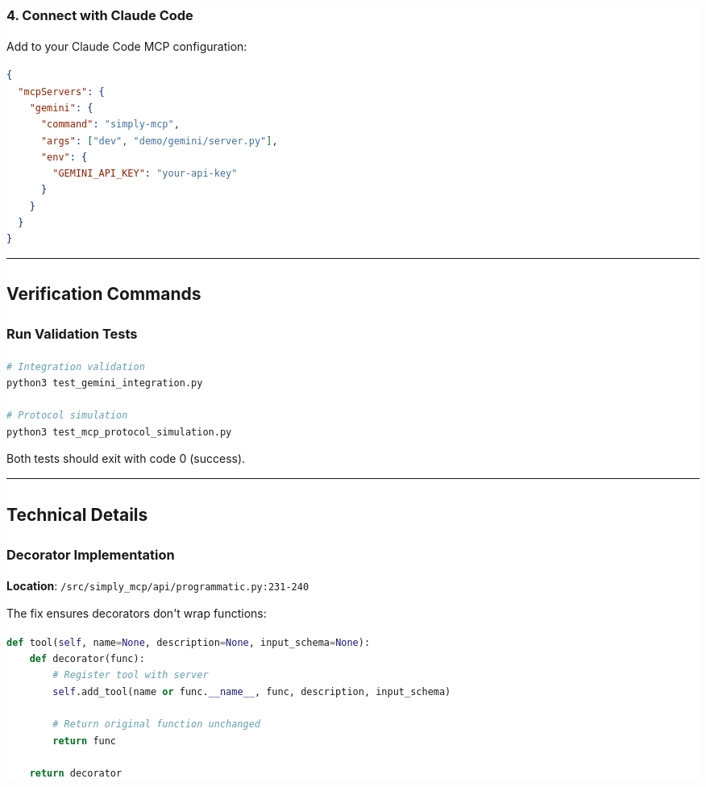 ### 4. Connect with Claude Code
Add to your Claude Code MCP configuration:
```json
{
  "mcpServers": {
    "gemini": {
      "command": "simply-mcp",
      "args": ["dev", "demo/gemini/server.py"],
      "env": {
        "GEMINI_API_KEY": "your-api-key"
      }
    }
  }
}
```

---

## Verification Commands

### Run Validation Tests
```bash
# Integration validation
python3 test_gemini_integration.py

# Protocol simulation
python3 test_mcp_protocol_simulation.py
```

Both tests should exit with code 0 (success).

---

## Technical Details

### Decorator Implementation
**Location**: `/src/simply_mcp/api/programmatic.py:231-240`

The fix ensures decorators don't wrap functions:

```python
def tool(self, name=None, description=None, input_schema=None):
    def decorator(func):
        # Register tool with server
        self.add_tool(name or func.__name__, func, description, input_schema)

        # Return original function unchanged
        return func

    return decorator
```
